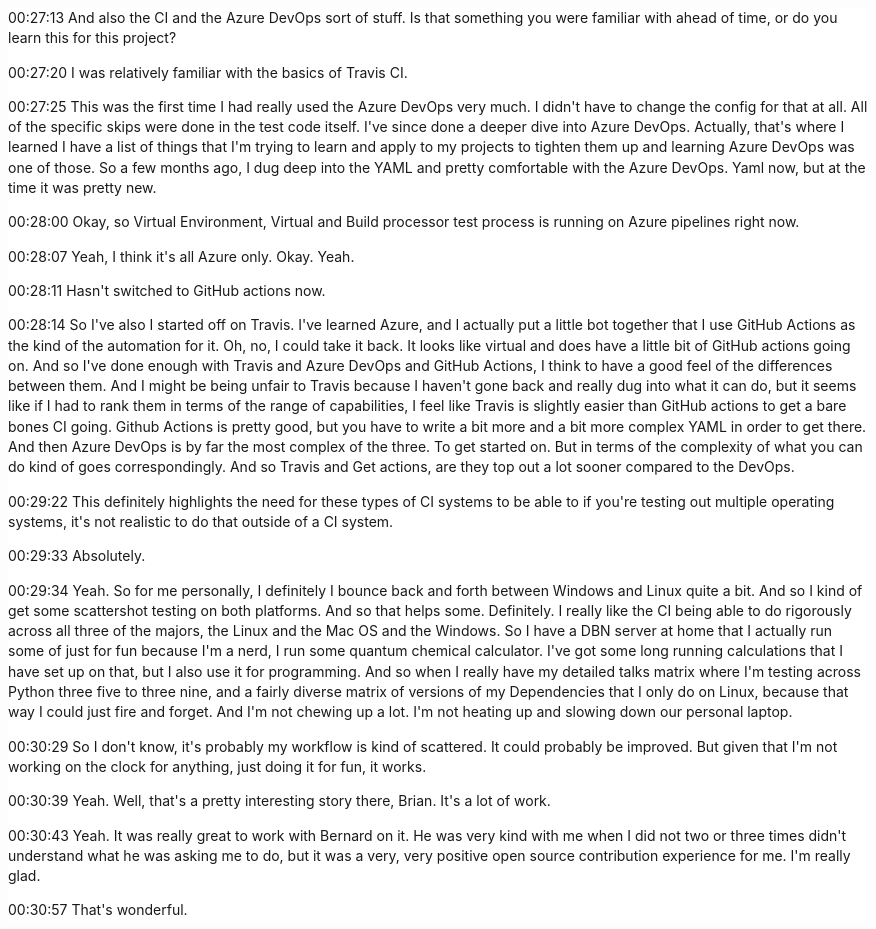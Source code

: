 00:27:13 And also the CI and the Azure DevOps sort of stuff. Is that something you were familiar with ahead of time, or do you learn this for this project?

00:27:20 I was relatively familiar with the basics of Travis CI.

00:27:25 This was the first time I had really used the Azure DevOps very much. I didn't have to change the config for that at all. All of the specific skips were done in the test code itself. I've since done a deeper dive into Azure DevOps. Actually, that's where I learned I have a list of things that I'm trying to learn and apply to my projects to tighten them up and learning Azure DevOps was one of those. So a few months ago, I dug deep into the YAML and pretty comfortable with the Azure DevOps. Yaml now, but at the time it was pretty new.

00:28:00 Okay, so Virtual Environment, Virtual and Build processor test process is running on Azure pipelines right now.

00:28:07 Yeah, I think it's all Azure only. Okay. Yeah.

00:28:11 Hasn't switched to GitHub actions now.

00:28:14 So I've also I started off on Travis. I've learned Azure, and I actually put a little bot together that I use GitHub Actions as the kind of the automation for it. Oh, no, I could take it back. It looks like virtual and does have a little bit of GitHub actions going on. And so I've done enough with Travis and Azure DevOps and GitHub Actions, I think to have a good feel of the differences between them. And I might be being unfair to Travis because I haven't gone back and really dug into what it can do, but it seems like if I had to rank them in terms of the range of capabilities, I feel like Travis is slightly easier than GitHub actions to get a bare bones CI going. Github Actions is pretty good, but you have to write a bit more and a bit more complex YAML in order to get there. And then Azure DevOps is by far the most complex of the three. To get started on. But in terms of the complexity of what you can do kind of goes correspondingly. And so Travis and Get actions, are they top out a lot sooner compared to the DevOps.

00:29:22 This definitely highlights the need for these types of CI systems to be able to if you're testing out multiple operating systems, it's not realistic to do that outside of a CI system.

00:29:33 Absolutely.

00:29:34 Yeah. So for me personally, I definitely I bounce back and forth between Windows and Linux quite a bit. And so I kind of get some scattershot testing on both platforms. And so that helps some. Definitely. I really like the CI being able to do rigorously across all three of the majors, the Linux and the Mac OS and the Windows. So I have a DBN server at home that I actually run some of just for fun because I'm a nerd, I run some quantum chemical calculator. I've got some long running calculations that I have set up on that, but I also use it for programming. And so when I really have my detailed talks matrix where I'm testing across Python three five to three nine, and a fairly diverse matrix of versions of my Dependencies that I only do on Linux, because that way I could just fire and forget. And I'm not chewing up a lot. I'm not heating up and slowing down our personal laptop.

00:30:29 So I don't know, it's probably my workflow is kind of scattered. It could probably be improved. But given that I'm not working on the clock for anything, just doing it for fun, it works.

00:30:39 Yeah. Well, that's a pretty interesting story there, Brian. It's a lot of work.

00:30:43 Yeah. It was really great to work with Bernard on it. He was very kind with me when I did not two or three times didn't understand what he was asking me to do, but it was a very, very positive open source contribution experience for me. I'm really glad.

00:30:57 That's wonderful.
